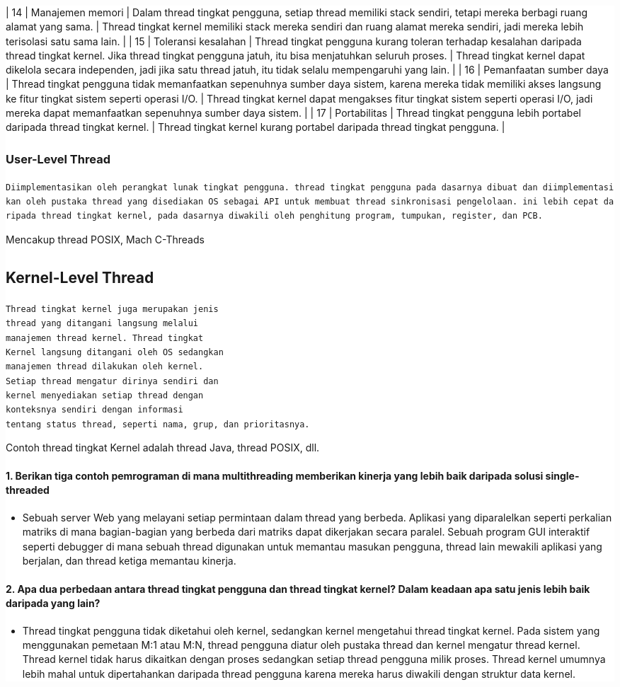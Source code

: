 | 14     | Manajemen memori                | Dalam thread tingkat pengguna, setiap thread memiliki stack sendiri, tetapi mereka berbagi ruang alamat yang sama. | Thread tingkat kernel memiliki stack mereka sendiri dan ruang alamat mereka sendiri, jadi mereka lebih terisolasi satu sama lain. |
| 15     | Toleransi kesalahan             | Thread tingkat pengguna kurang toleran terhadap kesalahan daripada thread tingkat kernel. Jika thread tingkat pengguna jatuh, itu bisa menjatuhkan seluruh proses. | Thread tingkat kernel dapat dikelola secara independen, jadi jika satu thread jatuh, itu tidak selalu mempengaruhi yang lain. |
| 16     | Pemanfaatan sumber daya         | Thread tingkat pengguna tidak memanfaatkan sepenuhnya sumber daya sistem, karena mereka tidak memiliki akses langsung ke fitur tingkat sistem seperti operasi I/O. | Thread tingkat kernel dapat mengakses fitur tingkat sistem seperti operasi I/O, jadi mereka dapat memanfaatkan sepenuhnya sumber daya sistem. |
| 17     | Portabilitas                    | Thread tingkat pengguna lebih portabel daripada thread tingkat kernel. | Thread tingkat kernel kurang portabel daripada thread tingkat pengguna. |

### User-Level Thread
```
Diimplementasikan oleh perangkat lunak tingkat pengguna. thread tingkat pengguna pada dasarnya dibuat dan diimplementasikan oleh pustaka thread yang disediakan OS sebagai API untuk membuat thread sinkronisasi pengelolaan. ini lebih cepat daripada thread tingkat kernel, pada dasarnya diwakili oleh penghitung program, tumpukan, register, dan PCB.
```
Mencakup thread POSIX, Mach C-Threads

## Kernel-Level Thread
```
Thread tingkat kernel juga merupakan jenis 
thread yang ditangani langsung melalui 
manajemen thread kernel. Thread tingkat 
Kernel langsung ditangani oleh OS sedangkan 
manajemen thread dilakukan oleh kernel. 
Setiap thread mengatur dirinya sendiri dan 
kernel menyediakan setiap thread dengan 
konteksnya sendiri dengan informasi 
tentang status thread, seperti nama, grup, dan prioritasnya.
```
Contoh thread tingkat Kernel adalah thread Java, thread POSIX, dll.



#### 1. Berikan tiga contoh pemrograman di mana multithreading memberikan kinerja yang lebih baik daripada solusi single-threaded
- Sebuah server Web yang melayani setiap permintaan dalam thread yang berbeda.
Aplikasi yang diparalelkan seperti perkalian matriks di mana bagian-bagian yang berbeda dari matriks dapat dikerjakan secara paralel.
Sebuah program GUI interaktif seperti debugger di mana sebuah thread digunakan untuk memantau masukan pengguna, thread lain mewakili aplikasi yang berjalan, dan thread ketiga memantau kinerja.

#### 2. Apa dua perbedaan antara thread tingkat pengguna dan thread tingkat kernel? Dalam keadaan apa satu jenis lebih baik daripada yang lain?
- Thread tingkat pengguna tidak diketahui oleh kernel, sedangkan kernel mengetahui thread tingkat kernel.
Pada sistem yang menggunakan pemetaan M:1 atau M:N, thread pengguna diatur oleh pustaka thread dan kernel mengatur thread kernel.
Thread kernel tidak harus dikaitkan dengan proses sedangkan setiap thread pengguna milik proses. Thread kernel umumnya lebih mahal untuk dipertahankan daripada thread pengguna karena mereka harus diwakili dengan struktur data kernel.

